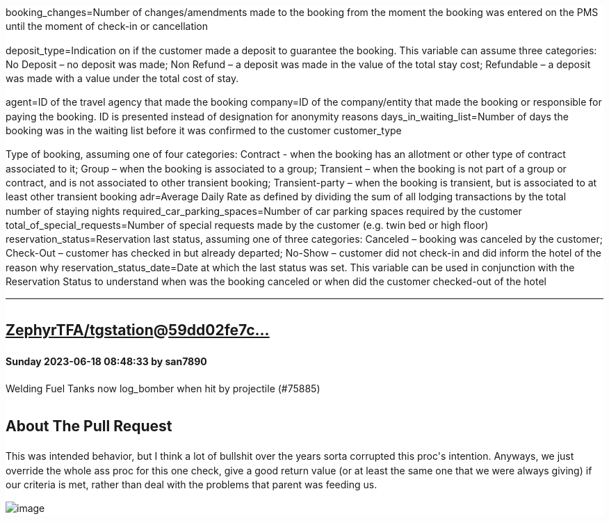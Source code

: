 booking_changes=Number of changes/amendments made to the booking from the moment the booking was entered 
on the PMS until the moment of check-in or cancellation

deposit_type=Indication on if the customer made a deposit to guarantee the booking. 
This variable can assume three categories: No Deposit – no deposit was made;
 Non Refund – a deposit was made in the value of the total stay cost; Refundable – a deposit was made with a value
  under the total cost of stay.
  
agent=ID of the travel agency that made the booking
company=ID of the company/entity that made the booking or responsible for paying the booking. ID is presented instead of designation for anonymity reasons
days_in_waiting_list=Number of days the booking was in the waiting list before it was confirmed to the customer
customer_type

Type of booking, assuming one of four categories:
Contract - when the booking has an allotment or other type of contract associated to it; Group – when the booking is associated to a group; Transient – when the booking is not part of a group or contract, and is not associated to other transient booking; Transient-party – when the booking is transient, but is associated to at least other transient booking
adr=Average Daily Rate as defined by dividing the sum of all lodging transactions by the total number of staying nights
required_car_parking_spaces=Number of car parking spaces required by the customer
total_of_special_requests=Number of special requests made by the customer (e.g. twin bed or high floor)
reservation_status=Reservation last status, assuming one of three categories: Canceled – booking was canceled by the customer; Check-Out – customer has checked in but already departed; No-Show – customer did not check-in and did inform the hotel of the reason why
reservation_status_date=Date at which the last status was set. This variable can be used in conjunction with the Reservation Status to understand when was the booking canceled or when did the customer checked-out of the hotel

---
## [ZephyrTFA/tgstation](https://github.com/ZephyrTFA/tgstation)@[59dd02fe7c...](https://github.com/ZephyrTFA/tgstation/commit/59dd02fe7cd54b4153b294ccb965249c587f189d)
#### Sunday 2023-06-18 08:48:33 by san7890

Welding Fuel Tanks now log_bomber when hit by projectile (#75885)

## About The Pull Request

This was intended behavior, but I think a lot of bullshit over the years
sorta corrupted this proc's intention. Anyways, we just override the
whole ass proc for this one check, give a good return value (or at least
the same one that we were always giving) if our criteria is met, rather
than deal with the problems that parent was feeding us.


![image](https://github.com/tgstation/tgstation/assets/34697715/e2b39140-d365-43aa-8834-2740f9fa5036)
